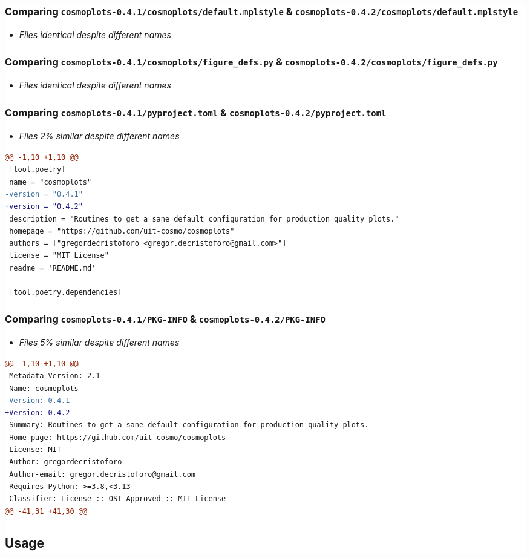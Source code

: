 ### Comparing `cosmoplots-0.4.1/cosmoplots/default.mplstyle` & `cosmoplots-0.4.2/cosmoplots/default.mplstyle`

 * *Files identical despite different names*

### Comparing `cosmoplots-0.4.1/cosmoplots/figure_defs.py` & `cosmoplots-0.4.2/cosmoplots/figure_defs.py`

 * *Files identical despite different names*

### Comparing `cosmoplots-0.4.1/pyproject.toml` & `cosmoplots-0.4.2/pyproject.toml`

 * *Files 2% similar despite different names*

```diff
@@ -1,10 +1,10 @@
 [tool.poetry]
 name = "cosmoplots"
-version = "0.4.1"
+version = "0.4.2"
 description = "Routines to get a sane default configuration for production quality plots."
 homepage = "https://github.com/uit-cosmo/cosmoplots"
 authors = ["gregordecristoforo <gregor.decristoforo@gmail.com>"]
 license = "MIT License"
 readme = 'README.md'
 
 [tool.poetry.dependencies]
```

### Comparing `cosmoplots-0.4.1/PKG-INFO` & `cosmoplots-0.4.2/PKG-INFO`

 * *Files 5% similar despite different names*

```diff
@@ -1,10 +1,10 @@
 Metadata-Version: 2.1
 Name: cosmoplots
-Version: 0.4.1
+Version: 0.4.2
 Summary: Routines to get a sane default configuration for production quality plots.
 Home-page: https://github.com/uit-cosmo/cosmoplots
 License: MIT
 Author: gregordecristoforo
 Author-email: gregor.decristoforo@gmail.com
 Requires-Python: >=3.8,<3.13
 Classifier: License :: OSI Approved :: MIT License
@@ -41,31 +41,30 @@
 ```
 
 ## Usage
 